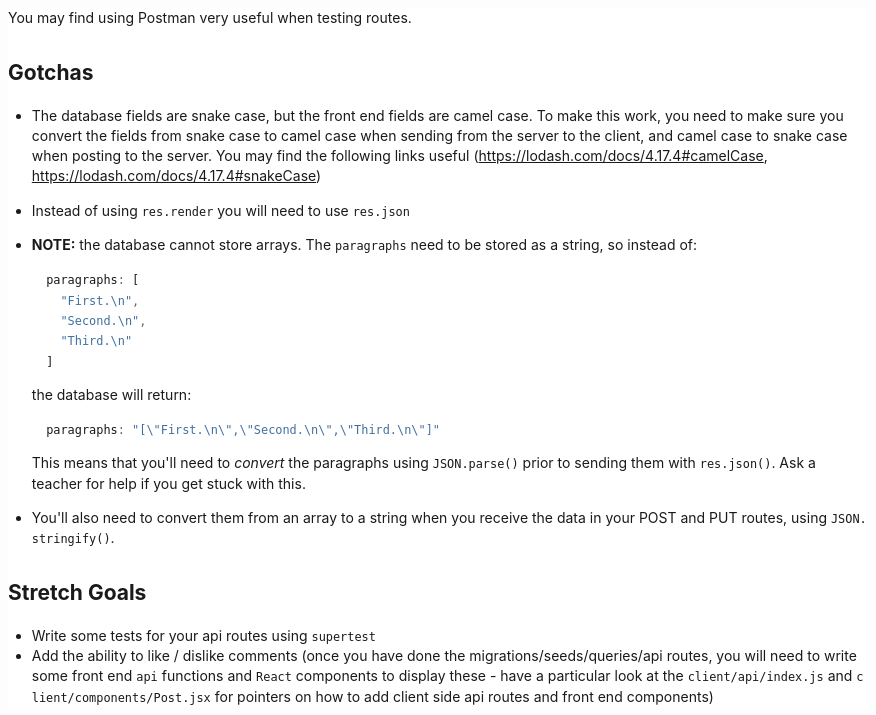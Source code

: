 You may find using Postman very useful when testing routes.


## Gotchas

- The database fields are snake case, but the front end fields are camel case. To make this work, you need to make sure you convert the fields from snake case to camel case when sending from the server to the client, and camel case to snake case when posting to the server. You may find the following links useful (https://lodash.com/docs/4.17.4#camelCase, https://lodash.com/docs/4.17.4#snakeCase)
- Instead of using `res.render` you will need to use `res.json`
- **NOTE:** the database cannot store arrays. The `paragraphs` need to be stored as a string, so instead of:

  ```js
    paragraphs: [
      "First.\n",
      "Second.\n",
      "Third.\n"
    ]
  ```

  the database will return:

  ```js
    paragraphs: "[\"First.\n\",\"Second.\n\",\"Third.\n\"]"
  ```

  This means that you'll need to *convert* the paragraphs using `JSON.parse()` prior to sending them with `res.json()`. Ask a teacher for help if you get stuck with this.
* You'll also need to convert them from an array to a string when you receive the data in your POST and PUT routes, using `JSON.stringify()`.


## Stretch Goals

- Write some tests for your api routes using `supertest`
- Add the ability to like / dislike comments (once you have done the migrations/seeds/queries/api routes, you will need to write some front end `api` functions and `React` components to display these - have a particular look at the `client/api/index.js` and `client/components/Post.jsx` for pointers on how to add client side api routes and front end components)
